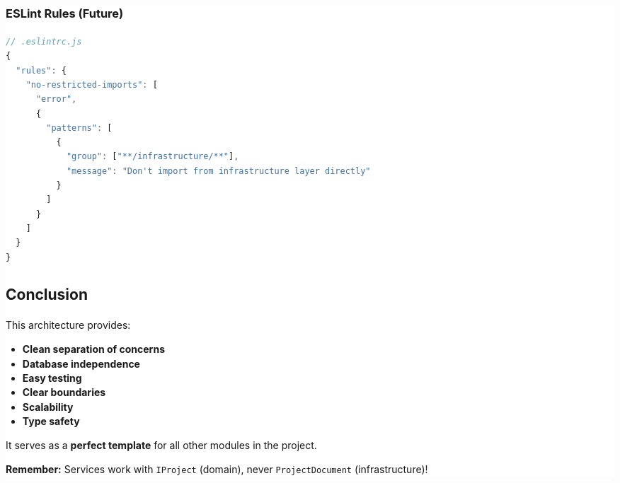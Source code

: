 ### ESLint Rules (Future)

```javascript
// .eslintrc.js
{
  "rules": {
    "no-restricted-imports": [
      "error",
      {
        "patterns": [
          {
            "group": ["**/infrastructure/**"],
            "message": "Don't import from infrastructure layer directly"
          }
        ]
      }
    ]
  }
}
```

## Conclusion

This architecture provides:
- **Clean separation of concerns**
- **Database independence**
- **Easy testing**
- **Clear boundaries**
- **Scalability**
- **Type safety**

It serves as a **perfect template** for all other modules in the project.

**Remember:** Services work with `IProject` (domain), never `ProjectDocument` (infrastructure)!

